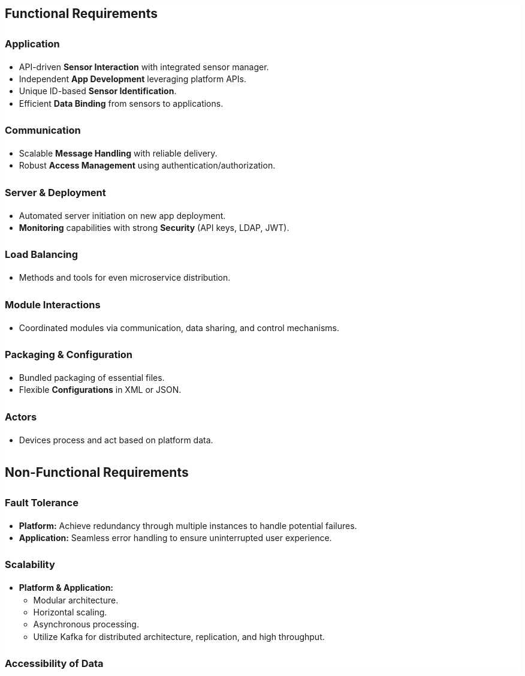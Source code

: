## Functional Requirements

### **Application**

- API-driven **Sensor Interaction** with integrated sensor manager.
- Independent **App Development** leveraging platform APIs.
- Unique ID-based **Sensor Identification**.
- Efficient **Data Binding** from sensors to applications.

### **Communication**

- Scalable **Message Handling** with reliable delivery.
- Robust **Access Management** using authentication/authorization.

### **Server & Deployment**

- Automated server initiation on new app deployment.
- **Monitoring** capabilities with strong **Security** (API keys, LDAP, JWT).

### **Load Balancing**

- Methods and tools for even microservice distribution.

### **Module Interactions**

- Coordinated modules via communication, data sharing, and control mechanisms.

### **Packaging & Configuration**

- Bundled packaging of essential files.
- Flexible **Configurations** in XML or JSON.

### **Actors**

- Devices process and act based on platform data.

## Non-Functional Requirements

### **Fault Tolerance**

- **Platform:** Achieve redundancy through multiple instances to handle potential failures.
- **Application:** Seamless error handling to ensure uninterrupted user experience.

### **Scalability**

- **Platform & Application:**
  - Modular architecture.
  - Horizontal scaling.
  - Asynchronous processing.
  - Utilize Kafka for distributed architecture, replication, and high throughput.

### **Accessibility of Data**
